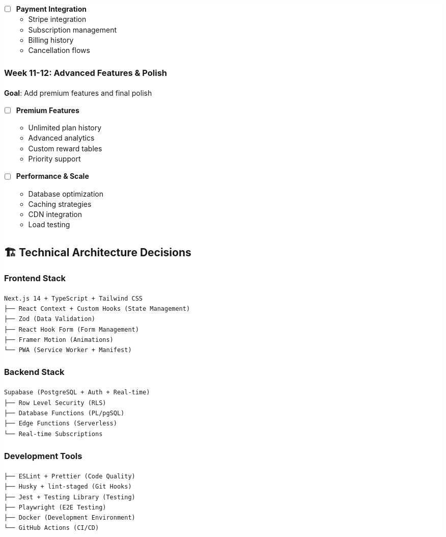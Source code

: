 - [ ] **Payment Integration**
  - Stripe integration
  - Subscription management
  - Billing history
  - Cancellation flows

### Week 11-12: Advanced Features & Polish
**Goal**: Add premium features and final polish

- [ ] **Premium Features**
  - Unlimited plan history
  - Advanced analytics
  - Custom reward tables
  - Priority support

- [ ] **Performance & Scale**
  - Database optimization
  - Caching strategies
  - CDN integration
  - Load testing

## 🏗️ Technical Architecture Decisions

### Frontend Stack
```
Next.js 14 + TypeScript + Tailwind CSS
├── React Context + Custom Hooks (State Management)
├── Zod (Data Validation)
├── React Hook Form (Form Management)
├── Framer Motion (Animations)
└── PWA (Service Worker + Manifest)
```

### Backend Stack
```
Supabase (PostgreSQL + Auth + Real-time)
├── Row Level Security (RLS)
├── Database Functions (PL/pgSQL)
├── Edge Functions (Serverless)
└── Real-time Subscriptions
```

### Development Tools
```
├── ESLint + Prettier (Code Quality)
├── Husky + lint-staged (Git Hooks)
├── Jest + Testing Library (Testing)
├── Playwright (E2E Testing)
├── Docker (Development Environment)
└── GitHub Actions (CI/CD)
```
